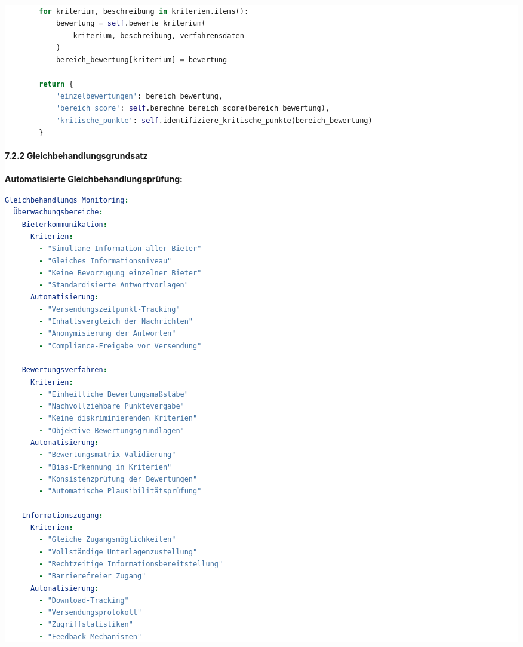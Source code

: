 ```python
        for kriterium, beschreibung in kriterien.items():
            bewertung = self.bewerte_kriterium(
                kriterium, beschreibung, verfahrensdaten
            )
            bereich_bewertung[kriterium] = bewertung
        
        return {
            'einzelbewertungen': bereich_bewertung,
            'bereich_score': self.berechne_bereich_score(bereich_bewertung),
            'kritische_punkte': self.identifiziere_kritische_punkte(bereich_bewertung)
        }
```

#### 7.2.2 Gleichbehandlungsgrundsatz

**Automatisierte Gleichbehandlungsprüfung:**

```yaml
Gleichbehandlungs_Monitoring:
  Überwachungsbereiche:
    Bieterkommunikation:
      Kriterien:
        - "Simultane Information aller Bieter"
        - "Gleiches Informationsniveau"
        - "Keine Bevorzugung einzelner Bieter"
        - "Standardisierte Antwortvorlagen"
      Automatisierung:
        - "Versendungszeitpunkt-Tracking"
        - "Inhaltsvergleich der Nachrichten"
        - "Anonymisierung der Antworten"
        - "Compliance-Freigabe vor Versendung"
    
    Bewertungsverfahren:
      Kriterien:
        - "Einheitliche Bewertungsmaßstäbe"
        - "Nachvollziehbare Punktevergabe"
        - "Keine diskriminierenden Kriterien"
        - "Objektive Bewertungsgrundlagen"
      Automatisierung:
        - "Bewertungsmatrix-Validierung"
        - "Bias-Erkennung in Kriterien"
        - "Konsistenzprüfung der Bewertungen"
        - "Automatische Plausibilitätsprüfung"
    
    Informationszugang:
      Kriterien:
        - "Gleiche Zugangsmöglichkeiten"
        - "Vollständige Unterlagenzustellung"
        - "Rechtzeitige Informationsbereitstellung"
        - "Barrierefreier Zugang"
      Automatisierung:
        - "Download-Tracking"
        - "Versendungsprotokoll"
        - "Zugriffstatistiken"
        - "Feedback-Mechanismen"
```
